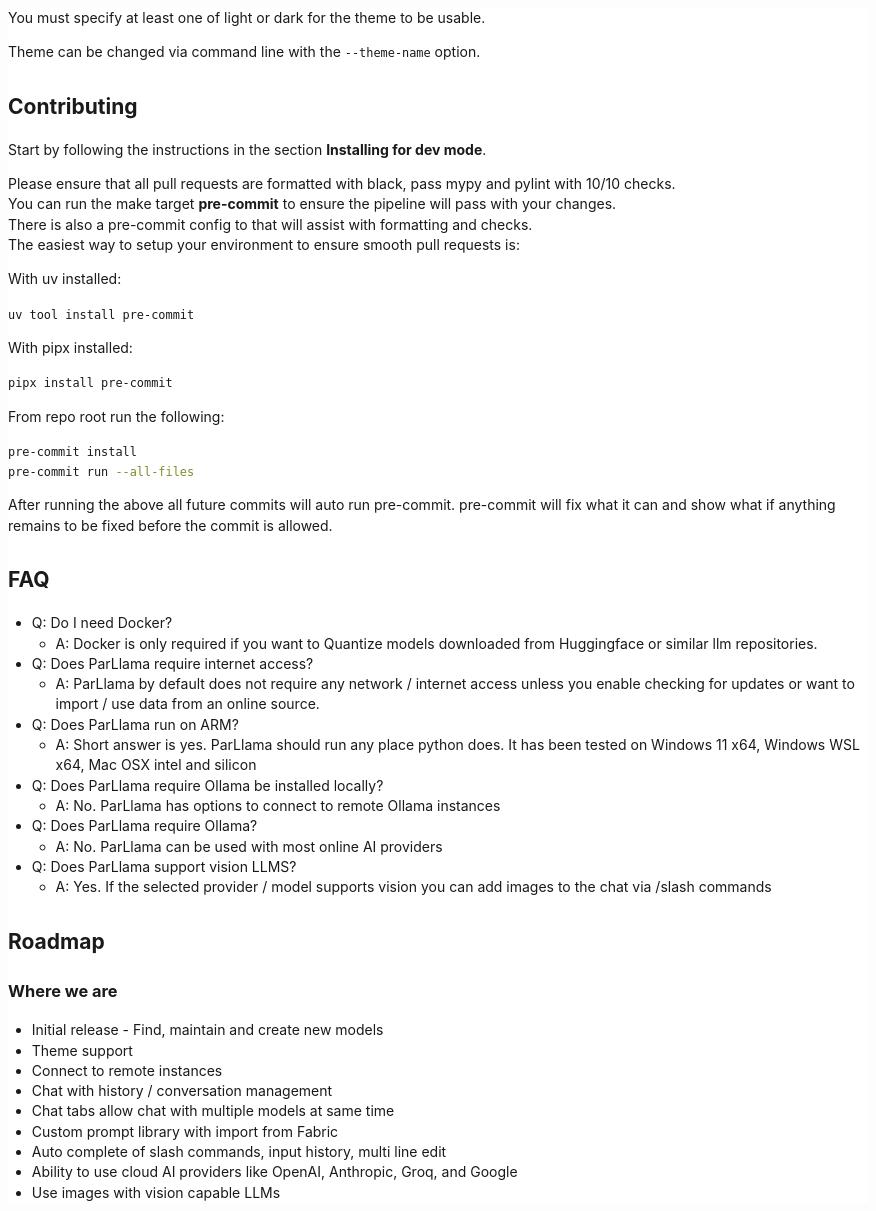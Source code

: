 You must specify at least one of light or dark for the theme to be usable.  

Theme can be changed via command line with the ```--theme-name``` option.

## Contributing
Start by following the instructions in the section **Installing for dev mode**.  

Please ensure that all pull requests are formatted with black, pass mypy and pylint with 10/10 checks.  
You can run the make target **pre-commit** to ensure the pipeline will pass with your changes.  
There is also a pre-commit config to that will assist with formatting and checks.  
The easiest way to setup your environment to ensure smooth pull requests is:  

With uv installed:
```bash
uv tool install pre-commit
```

With pipx installed:
```bash
pipx install pre-commit
```

From repo root run the following:
```bash
pre-commit install
pre-commit run --all-files
```
After running the above all future commits will auto run pre-commit. pre-commit will fix what it can and show what
if anything remains to be fixed before the commit is allowed.

## FAQ
* Q: Do I need Docker?
  * A: Docker is only required if you want to Quantize models downloaded from Huggingface or similar llm repositories.
* Q: Does ParLlama require internet access?
  * A: ParLlama by default does not require any network / internet access unless you enable checking for updates or want to import / use data from an online source.
* Q: Does ParLlama run on ARM?
  * A: Short answer is yes. ParLlama should run any place python does. It has been tested on Windows 11 x64, Windows WSL x64, Mac OSX intel and silicon
* Q: Does ParLlama require Ollama be installed locally?
  * A: No. ParLlama has options to connect to remote Ollama instances
* Q: Does ParLlama require Ollama?
  * A: No. ParLlama can be used with most online AI providers
* Q: Does ParLlama support vision LLMS?
  * A: Yes. If the selected provider / model supports vision you can add images to the chat via /slash commands 

## Roadmap

### Where we are
* Initial release - Find, maintain and create new models
* Theme support
* Connect to remote instances
* Chat with history / conversation management
* Chat tabs allow chat with multiple models at same time
* Custom prompt library with import from Fabric
* Auto complete of slash commands, input history, multi line edit
* Ability to use cloud AI providers like OpenAI, Anthropic, Groq, and Google
* Use images with vision capable LLMs
